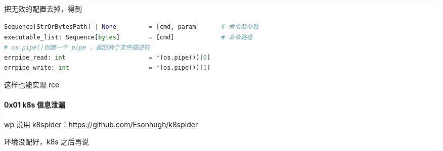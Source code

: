 把无效的配置去掉，得到

```python
Sequence[StrOrBytesPath] | None 		= [cmd, param]		# 命令及参数
executable_list: Sequence[bytes]		= [cmd]				# 命令路径
# os.pipe()创建一个 pipe ，返回两个文件描述符
errpipe_read: int						= *(os.pipe())[0]   
errpipe_write: int						= *(os.pipe())[1]
```

这样也能实现 rce

#### 0x01 k8s 信息泄漏

wp 说用 k8spider：https://github.com/Esonhugh/k8spider

环境没配好，k8s 之后再说
